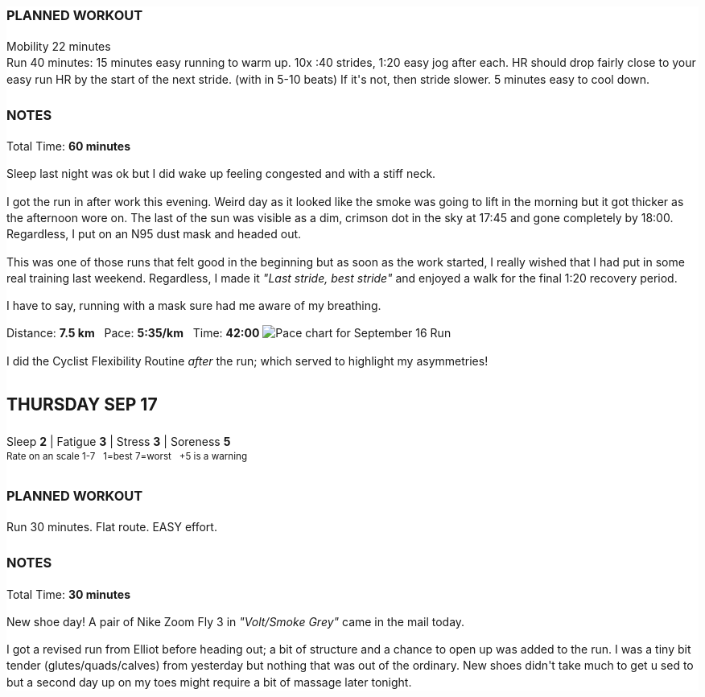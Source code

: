 ### PLANNED WORKOUT
Mobility 22 minutes  
Run 40 minutes: 15 minutes easy running to warm up. 10x :40 
strides, 1:20 easy jog after each. HR should drop fairly close 
to your easy run HR by the start of the next stride. (with in 
5-10 beats) If it's not, then stride slower. 5 minutes easy to 
cool down.

### NOTES
Total Time: **60 minutes**

Sleep last night was ok but I did wake up feeling congested 
and with a stiff neck.

I got the run in after work this evening.  Weird day as it 
looked like the smoke was going to lift in the morning but it 
got thicker as the afternoon wore on.  The last of the sun was 
visible as a dim, crimson dot in the sky at 17:45 and gone 
completely by 18:00.  Regardless, I put on an N95 dust mask 
and headed out.


This was one of those runs that felt good in the beginning but 
as soon as the work started, I really wished that I had put in 
some real training last weekend.  Regardless, I made it _"Last 
stride, best stride"_ and enjoyed a walk for the final 1:20 
recovery period.

I have to say, running with a mask sure had me aware of my 
breathing.

Distance: **7.5 km** &nbsp; Pace: **5:35/km** &nbsp; Time: **42:00**
![Pace chart for September 16 Run](/assets/png/IMG_2809.png)

I did the Cyclist Flexibility Routine _after_ the run; which 
served to highlight my asymmetries!


## THURSDAY SEP 17
Sleep **2** | Fatigue **3** | Stress **3** | Soreness **5** 
<sup><br />Rate on an scale 1-7 &nbsp; 1=best 7=worst &nbsp; +5 is a warning</sup>

### PLANNED WORKOUT
Run 30 minutes. Flat route. EASY effort.

### NOTES
Total Time: **30 minutes**

New shoe day!  A pair of Nike Zoom Fly 3 in _"Volt/Smoke Grey"_
came in the mail today.

I got a revised run from Elliot before heading out; a bit of 
structure and a chance to open up was added to the run.  I was 
a tiny bit tender (glutes/quads/calves) from yesterday but 
nothing  that was out of the ordinary.  New shoes didn't take 
much to get u sed to but a second day up on my toes might 
require a bit of massage later tonight.
